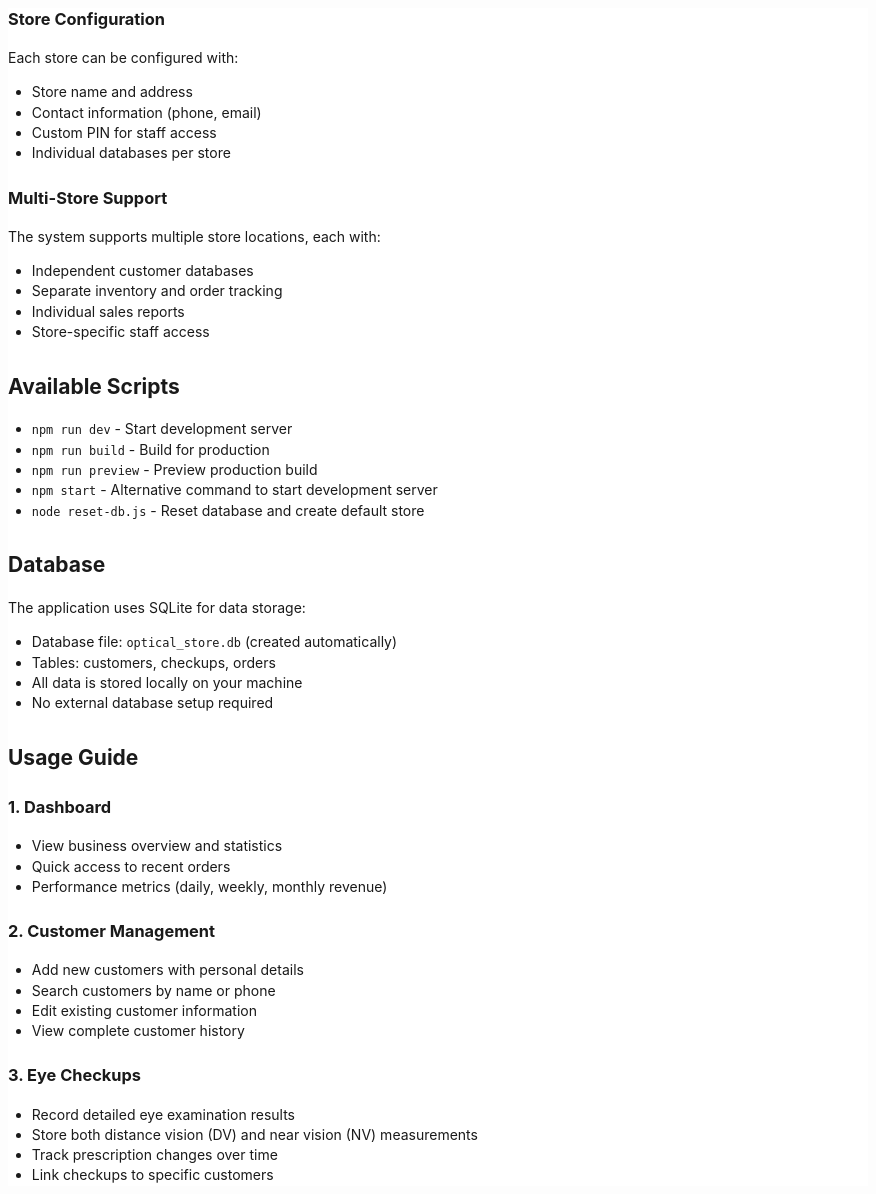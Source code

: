 ### Store Configuration
Each store can be configured with:
- Store name and address
- Contact information (phone, email)
- Custom PIN for staff access
- Individual databases per store

### Multi-Store Support
The system supports multiple store locations, each with:
- Independent customer databases
- Separate inventory and order tracking
- Individual sales reports
- Store-specific staff access

## Available Scripts

- `npm run dev` - Start development server
- `npm run build` - Build for production
- `npm run preview` - Preview production build
- `npm start` - Alternative command to start development server
- `node reset-db.js` - Reset database and create default store

## Database

The application uses SQLite for data storage:
- Database file: `optical_store.db` (created automatically)
- Tables: customers, checkups, orders
- All data is stored locally on your machine
- No external database setup required

## Usage Guide

### 1. Dashboard
- View business overview and statistics
- Quick access to recent orders
- Performance metrics (daily, weekly, monthly revenue)

### 2. Customer Management
- Add new customers with personal details
- Search customers by name or phone
- Edit existing customer information
- View complete customer history

### 3. Eye Checkups
- Record detailed eye examination results
- Store both distance vision (DV) and near vision (NV) measurements
- Track prescription changes over time
- Link checkups to specific customers
